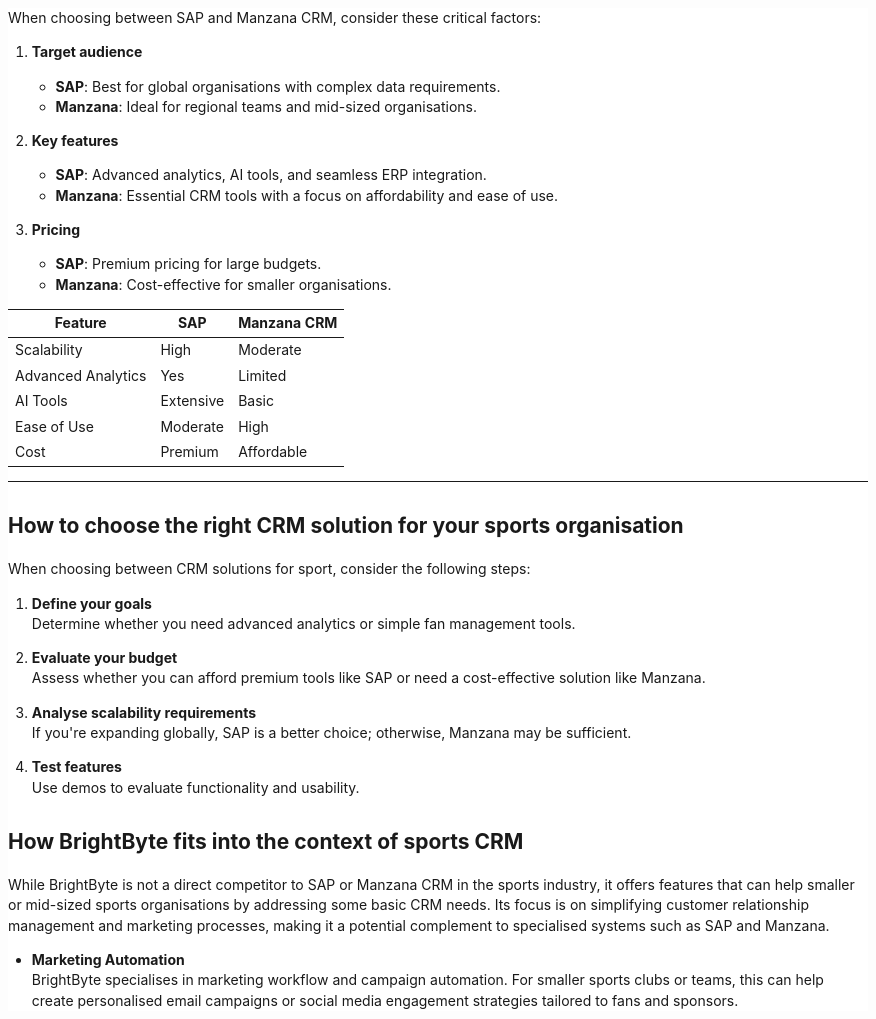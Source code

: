 When choosing between SAP and Manzana CRM, consider these critical factors:

1. **Target audience**  
   - **SAP**: Best for global organisations with complex data requirements.  
   - **Manzana**: Ideal for regional teams and mid-sized organisations.

2. **Key features**  
   - **SAP**: Advanced analytics, AI tools, and seamless ERP integration.  
   - **Manzana**: Essential CRM tools with a focus on affordability and ease of use.

3. **Pricing**  
   - **SAP**: Premium pricing for large budgets.  
   - **Manzana**: Cost-effective for smaller organisations.

| Feature | SAP | Manzana CRM |
| ----------- | ----------- |----------- |
| Scalability | High | Moderate  |
| Advanced Analytics | Yes | Limited |
| AI Tools | Extensive | Basic |
| Ease of Use | Moderate | High |
|Cost | Premium | Affordable |

---

## How to choose the right CRM solution for your sports organisation
When choosing between CRM solutions for sport, consider the following steps:

1. **Define your goals**  
   Determine whether you need advanced analytics or simple fan management tools.

2. **Evaluate your budget**  
   Assess whether you can afford premium tools like SAP or need a cost-effective solution like Manzana.

3. **Analyse scalability requirements**  
   If you're expanding globally, SAP is a better choice; otherwise, Manzana may be sufficient.

4. **Test features**  
   Use demos to evaluate functionality and usability.

## How BrightByte fits into the context of sports CRM
While BrightByte is not a direct competitor to SAP or Manzana CRM in the sports industry, it offers features that can help smaller or mid-sized sports organisations by addressing some basic CRM needs. Its focus is on simplifying customer relationship management and marketing processes, making it a potential complement to specialised systems such as SAP and Manzana.

- **Marketing Automation**  
BrightByte specialises in marketing workflow and campaign automation. For smaller sports clubs or teams, this can help create personalised email campaigns or social media engagement strategies tailored to fans and sponsors.
